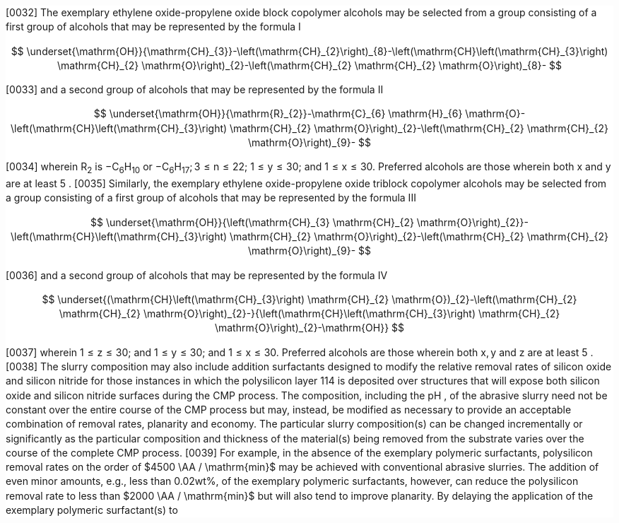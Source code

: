 [0032] The exemplary ethylene oxide-propylene oxide block copolymer alcohols may be selected from a group consisting of a first group of alcohols that may be represented by the formula I

$$
\underset{\mathrm{OH}}{\mathrm{CH}_{3}}-\left(\mathrm{CH}_{2}\right)_{8}-\left(\mathrm{CH}\left(\mathrm{CH}_{3}\right) \mathrm{CH}_{2} \mathrm{O}\right)_{2}-\left(\mathrm{CH}_{2} \mathrm{CH}_{2} \mathrm{O}\right)_{8}-
$$

[0033] and a second group of alcohols that may be represented by the formula II

$$
\underset{\mathrm{OH}}{\mathrm{R}_{2}}-\mathrm{C}_{6} \mathrm{H}_{6} \mathrm{O}-\left(\mathrm{CH}\left(\mathrm{CH}_{3}\right) \mathrm{CH}_{2} \mathrm{O}\right)_{2}-\left(\mathrm{CH}_{2} \mathrm{CH}_{2} \mathrm{O}\right)_{9}-
$$

[0034] wherein $\mathrm{R}_{2}$ is $-\mathrm{C}_{6} \mathrm{H}_{10}$ or $-\mathrm{C}_{6} \mathrm{H}_{17} ; 3 \leq \mathrm{n} \leq 22$; $1 \leq \mathrm{y} \leq 30$; and $1 \leq \mathrm{x} \leq 30$. Preferred alcohols are those wherein both x and y are at least 5 .
[0035] Similarly, the exemplary ethylene oxide-propylene oxide triblock copolymer alcohols may be selected from a group consisting of a first group of alcohols that may be represented by the formula III

$$
\underset{\mathrm{OH}}{\left(\mathrm{CH}_{3} \mathrm{CH}_{2} \mathrm{O}\right)_{2}}-\left(\mathrm{CH}\left(\mathrm{CH}_{3}\right) \mathrm{CH}_{2} \mathrm{O}\right)_{2}-\left(\mathrm{CH}_{2} \mathrm{CH}_{2} \mathrm{O}\right)_{9}-
$$

[0036] and a second group of alcohols that may be represented by the formula IV

$$
\underset{(\mathrm{CH}\left(\mathrm{CH}_{3}\right) \mathrm{CH}_{2} \mathrm{O})_{2}-\left(\mathrm{CH}_{2} \mathrm{CH}_{2} \mathrm{O}\right)_{2}-}{\left(\mathrm{CH}\left(\mathrm{CH}_{3}\right) \mathrm{CH}_{2} \mathrm{O}\right)_{2}-\mathrm{OH}}
$$

[0037] wherein $1 \leq \mathrm{z} \leq 30$; and $1 \leq \mathrm{y} \leq 30$; and $1 \leq \mathrm{x} \leq 30$. Preferred alcohols are those wherein both $\mathrm{x}, \mathrm{y}$ and z are at least 5 .
[0038] The slurry composition may also include addition surfactants designed to modify the relative removal rates of silicon oxide and silicon nitride for those instances in which the polysilicon layer 114 is deposited over structures that will expose both silicon oxide and silicon nitride surfaces during the CMP process. The composition, including the pH , of the abrasive slurry need not be constant over the entire course of the CMP process but may, instead, be modified as necessary to provide an acceptable combination of removal rates, planarity and economy. The particular slurry composition(s) can be changed incrementally or significantly as the particular composition and thickness of the material(s) being removed from the substrate varies over the course of the complete CMP process.
[0039] For example, in the absence of the exemplary polymeric surfactants, polysilicon removal rates on the order of $4500 \AA / \mathrm{min}$ may be achieved with conventional abrasive slurries. The addition of even minor amounts, e.g., less than $0.02 \mathrm{wt} \%$, of the exemplary polymeric surfactants, however, can reduce the polysilicon removal rate to less than $2000 \AA / \mathrm{min}$ but will also tend to improve planarity. By delaying the application of the exemplary polymeric surfactant(s) to
